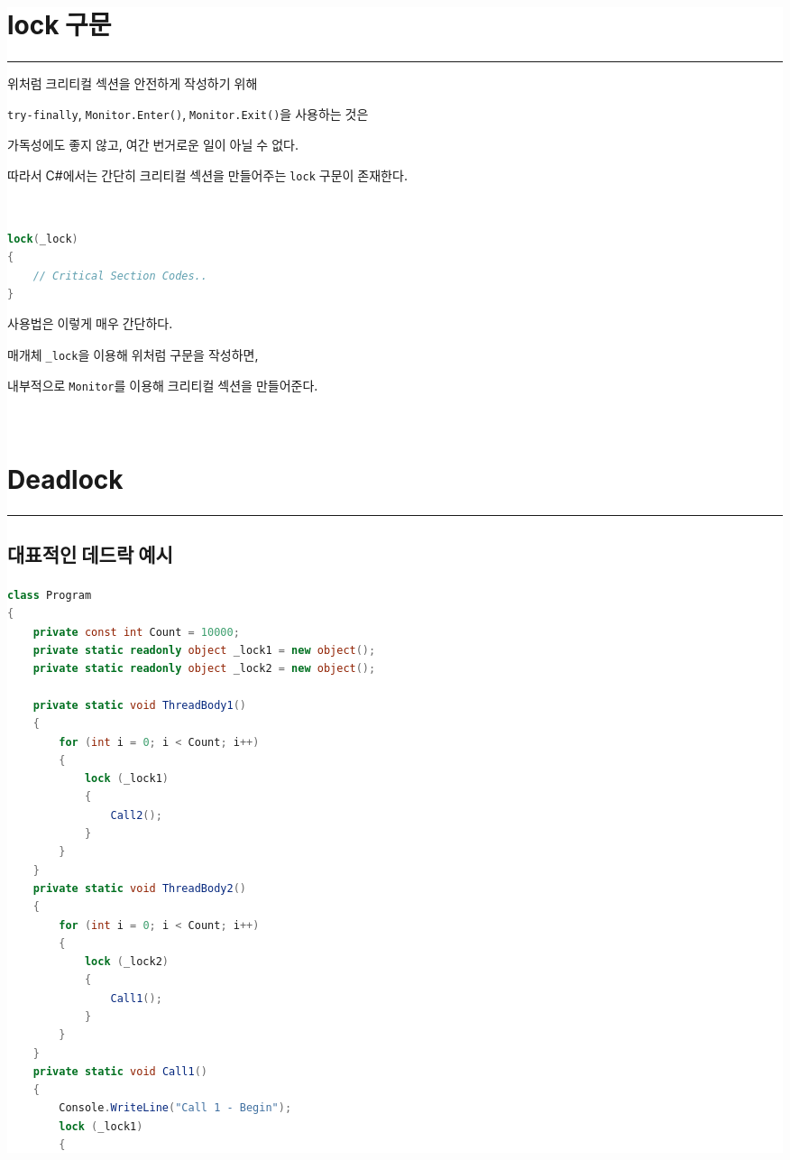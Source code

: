 # lock 구문
---

위처럼 크리티컬 섹션을 안전하게 작성하기 위해

`try-finally`, `Monitor.Enter()`, `Monitor.Exit()`을 사용하는 것은

가독성에도 좋지 않고, 여간 번거로운 일이 아닐 수 없다.

따라서 C#에서는 간단히 크리티컬 섹션을 만들어주는 `lock` 구문이 존재한다.

<br>

```cs
lock(_lock)
{
    // Critical Section Codes..
}
```

사용법은 이렇게 매우 간단하다.

매개체 `_lock`을 이용해 위처럼 구문을 작성하면,

내부적으로 `Monitor`를 이용해 크리티컬 섹션을 만들어준다.

<br>

# Deadlock
---

## **대표적인 데드락 예시**

```cs
class Program
{
    private const int Count = 10000;
    private static readonly object _lock1 = new object();
    private static readonly object _lock2 = new object();

    private static void ThreadBody1()
    {
        for (int i = 0; i < Count; i++)
        {
            lock (_lock1)
            {
                Call2();
            }
        }
    }
    private static void ThreadBody2()
    {
        for (int i = 0; i < Count; i++)
        {
            lock (_lock2)
            {
                Call1();
            }
        }
    }
    private static void Call1()
    {
        Console.WriteLine("Call 1 - Begin");
        lock (_lock1)
        {
```